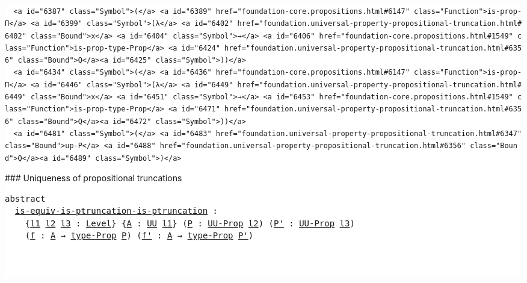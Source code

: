       <a id="6387" class="Symbol">(</a> <a id="6389" href="foundation-core.propositions.html#6147" class="Function">is-prop-Π</a> <a id="6399" class="Symbol">(λ</a> <a id="6402" href="foundation.universal-property-propositional-truncation.html#6402" class="Bound">x</a> <a id="6404" class="Symbol">→</a> <a id="6406" href="foundation-core.propositions.html#1549" class="Function">is-prop-type-Prop</a> <a id="6424" href="foundation.universal-property-propositional-truncation.html#6356" class="Bound">Q</a><a id="6425" class="Symbol">))</a>
      <a id="6434" class="Symbol">(</a> <a id="6436" href="foundation-core.propositions.html#6147" class="Function">is-prop-Π</a> <a id="6446" class="Symbol">(λ</a> <a id="6449" href="foundation.universal-property-propositional-truncation.html#6449" class="Bound">x</a> <a id="6451" class="Symbol">→</a> <a id="6453" href="foundation-core.propositions.html#1549" class="Function">is-prop-type-Prop</a> <a id="6471" href="foundation.universal-property-propositional-truncation.html#6356" class="Bound">Q</a><a id="6472" class="Symbol">))</a>
      <a id="6481" class="Symbol">(</a> <a id="6483" href="foundation.universal-property-propositional-truncation.html#6347" class="Bound">up-P</a> <a id="6488" href="foundation.universal-property-propositional-truncation.html#6356" class="Bound">Q</a><a id="6489" class="Symbol">)</a>
</pre>
### Uniqueness of propositional truncations

<pre class="Agda"><a id="6549" class="Keyword">abstract</a>
  <a id="is-equiv-is-ptruncation-is-ptruncation"></a><a id="6560" href="foundation.universal-property-propositional-truncation.html#6560" class="Function">is-equiv-is-ptruncation-is-ptruncation</a> <a id="6599" class="Symbol">:</a>
    <a id="6605" class="Symbol">{</a><a id="6606" href="foundation.universal-property-propositional-truncation.html#6606" class="Bound">l1</a> <a id="6609" href="foundation.universal-property-propositional-truncation.html#6609" class="Bound">l2</a> <a id="6612" href="foundation.universal-property-propositional-truncation.html#6612" class="Bound">l3</a> <a id="6615" class="Symbol">:</a> <a id="6617" href="Agda.Primitive.html#597" class="Postulate">Level</a><a id="6622" class="Symbol">}</a> <a id="6624" class="Symbol">{</a><a id="6625" href="foundation.universal-property-propositional-truncation.html#6625" class="Bound">A</a> <a id="6627" class="Symbol">:</a> <a id="6629" href="foundation-core.universe-levels.html#222" class="Primitive">UU</a> <a id="6632" href="foundation.universal-property-propositional-truncation.html#6606" class="Bound">l1</a><a id="6634" class="Symbol">}</a> <a id="6636" class="Symbol">(</a><a id="6637" href="foundation.universal-property-propositional-truncation.html#6637" class="Bound">P</a> <a id="6639" class="Symbol">:</a> <a id="6641" href="foundation-core.propositions.html#1380" class="Function">UU-Prop</a> <a id="6649" href="foundation.universal-property-propositional-truncation.html#6609" class="Bound">l2</a><a id="6651" class="Symbol">)</a> <a id="6653" class="Symbol">(</a><a id="6654" href="foundation.universal-property-propositional-truncation.html#6654" class="Bound">P&#39;</a> <a id="6657" class="Symbol">:</a> <a id="6659" href="foundation-core.propositions.html#1380" class="Function">UU-Prop</a> <a id="6667" href="foundation.universal-property-propositional-truncation.html#6612" class="Bound">l3</a><a id="6669" class="Symbol">)</a>
    <a id="6675" class="Symbol">(</a><a id="6676" href="foundation.universal-property-propositional-truncation.html#6676" class="Bound">f</a> <a id="6678" class="Symbol">:</a> <a id="6680" href="foundation.universal-property-propositional-truncation.html#6625" class="Bound">A</a> <a id="6682" class="Symbol">→</a> <a id="6684" href="foundation-core.propositions.html#1482" class="Function">type-Prop</a> <a id="6694" href="foundation.universal-property-propositional-truncation.html#6637" class="Bound">P</a><a id="6695" class="Symbol">)</a> <a id="6697" class="Symbol">(</a><a id="6698" href="foundation.universal-property-propositional-truncation.html#6698" class="Bound">f&#39;</a> <a id="6701" class="Symbol">:</a> <a id="6703" href="foundation.universal-property-propositional-truncation.html#6625" class="Bound">A</a> <a id="6705" class="Symbol">→</a> <a id="6707" href="foundation-core.propositions.html#1482" class="Function">type-Prop</a> <a id="6717" href="foundation.universal-property-propositional-truncation.html#6654" class="Bound">P&#39;</a><a id="6719" class="Symbol">)</a>